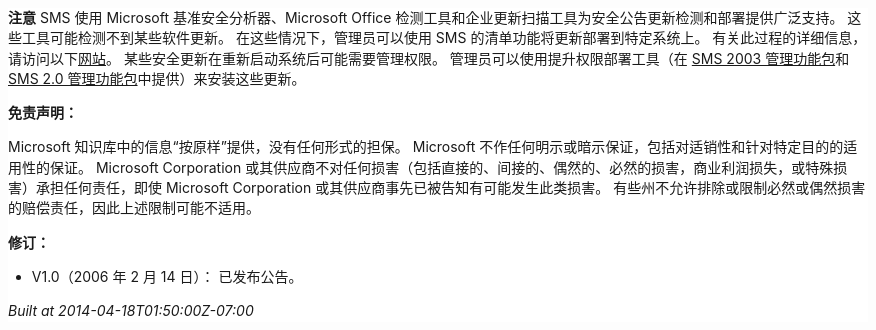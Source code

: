 **注意** SMS 使用 Microsoft 基准安全分析器、Microsoft Office 检测工具和企业更新扫描工具为安全公告更新检测和部署提供广泛支持。 这些工具可能检测不到某些软件更新。 在这些情况下，管理员可以使用 SMS 的清单功能将更新部署到特定系统上。 有关此过程的详细信息，请访问以下[网站](http://go.microsoft.com/fwlink/?linkid=33341)。 某些安全更新在重新启动系统后可能需要管理权限。 管理员可以使用提升权限部署工具（在 [SMS 2003 管理功能包](http://go.microsoft.com/fwlink/?linkid=33387)和 [SMS 2.0 管理功能包](http://go.microsoft.com/fwlink/?linkid=21161)中提供）来安装这些更新。

**免责声明：**

Microsoft 知识库中的信息“按原样”提供，没有任何形式的担保。 Microsoft 不作任何明示或暗示保证，包括对适销性和针对特定目的的适用性的保证。 Microsoft Corporation 或其供应商不对任何损害（包括直接的、间接的、偶然的、必然的损害，商业利润损失，或特殊损害）承担任何责任，即使 Microsoft Corporation 或其供应商事先已被告知有可能发生此类损害。 有些州不允许排除或限制必然或偶然损害的赔偿责任，因此上述限制可能不适用。

**修订：**

-   V1.0（2006 年 2 月 14 日）： 已发布公告。

*Built at 2014-04-18T01:50:00Z-07:00*
